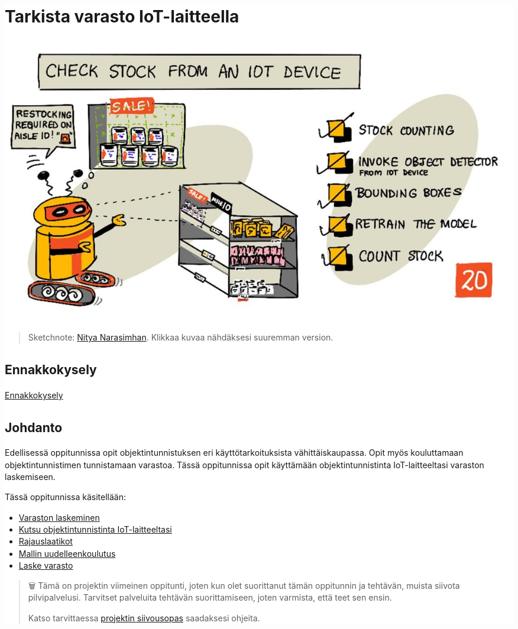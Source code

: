 
# Tarkista varasto IoT-laitteella

![Tämän oppitunnin yleiskuvaus sketchnotena](../../../../../translated_images/lesson-20.0211df9551a8abb300fc8fcf7dc2789468dea2eabe9202273ac077b0ba37f15e.fi.jpg)

> Sketchnote: [Nitya Narasimhan](https://github.com/nitya). Klikkaa kuvaa nähdäksesi suuremman version.

## Ennakkokysely

[Ennakkokysely](https://black-meadow-040d15503.1.azurestaticapps.net/quiz/39)

## Johdanto

Edellisessä oppitunnissa opit objektintunnistuksen eri käyttötarkoituksista vähittäiskaupassa. Opit myös kouluttamaan objektintunnistimen tunnistamaan varastoa. Tässä oppitunnissa opit käyttämään objektintunnistinta IoT-laitteeltasi varaston laskemiseen.

Tässä oppitunnissa käsitellään:

* [Varaston laskeminen](../../../../../5-retail/lessons/2-check-stock-device)
* [Kutsu objektintunnistinta IoT-laitteeltasi](../../../../../5-retail/lessons/2-check-stock-device)
* [Rajauslaatikot](../../../../../5-retail/lessons/2-check-stock-device)
* [Mallin uudelleenkoulutus](../../../../../5-retail/lessons/2-check-stock-device)
* [Laske varasto](../../../../../5-retail/lessons/2-check-stock-device)

> 🗑 Tämä on projektin viimeinen oppitunti, joten kun olet suorittanut tämän oppitunnin ja tehtävän, muista siivota pilvipalvelusi. Tarvitset palveluita tehtävän suorittamiseen, joten varmista, että teet sen ensin.
>
> Katso tarvittaessa [projektin siivousopas](../../../clean-up.md) saadaksesi ohjeita.
